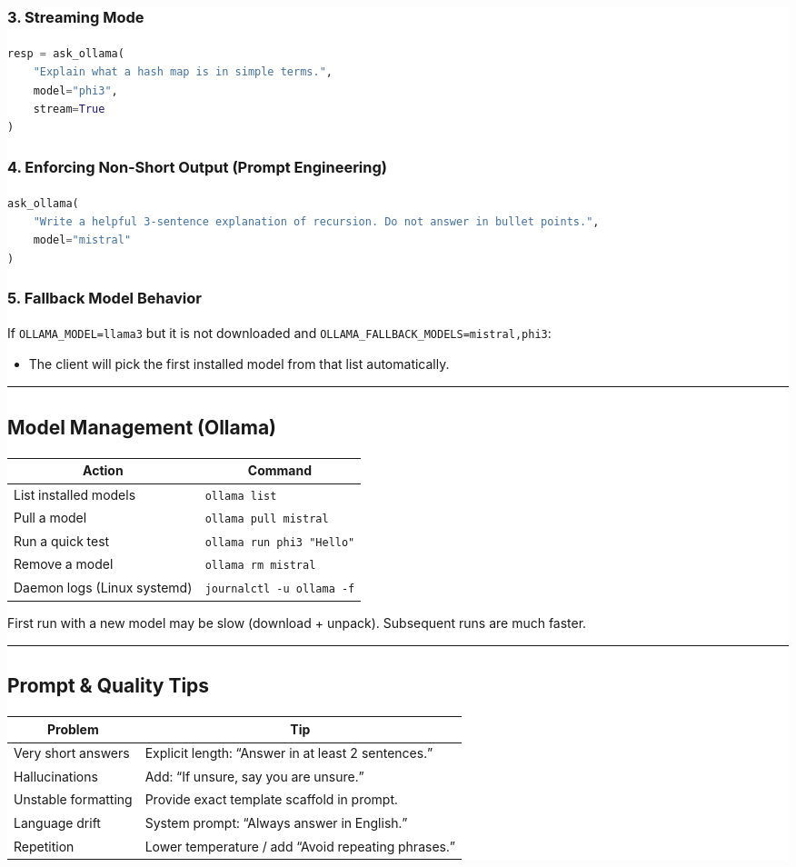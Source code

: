 ### 3. Streaming Mode
```python
resp = ask_ollama(
    "Explain what a hash map is in simple terms.",
    model="phi3",
    stream=True
)
```

### 4. Enforcing Non‑Short Output (Prompt Engineering)
```python
ask_ollama(
    "Write a helpful 3-sentence explanation of recursion. Do not answer in bullet points.",
    model="mistral"
)
```

### 5. Fallback Model Behavior
If `OLLAMA_MODEL=llama3` but it is not downloaded and `OLLAMA_FALLBACK_MODELS=mistral,phi3`:
- The client will pick the first installed model from that list automatically.

---

## Model Management (Ollama)

| Action | Command |
|--------|---------|
| List installed models | `ollama list` |
| Pull a model | `ollama pull mistral` |
| Run a quick test | `ollama run phi3 "Hello"` |
| Remove a model | `ollama rm mistral` |
| Daemon logs (Linux systemd) | `journalctl -u ollama -f` |

First run with a new model may be slow (download + unpack). Subsequent runs are much faster.

---

## Prompt & Quality Tips

| Problem | Tip |
|---------|-----|
| Very short answers | Explicit length: “Answer in at least 2 sentences.” |
| Hallucinations | Add: “If unsure, say you are unsure.” |
| Unstable formatting | Provide exact template scaffold in prompt. |
| Language drift | System prompt: “Always answer in English.” |
| Repetition | Lower temperature / add “Avoid repeating phrases.” |
